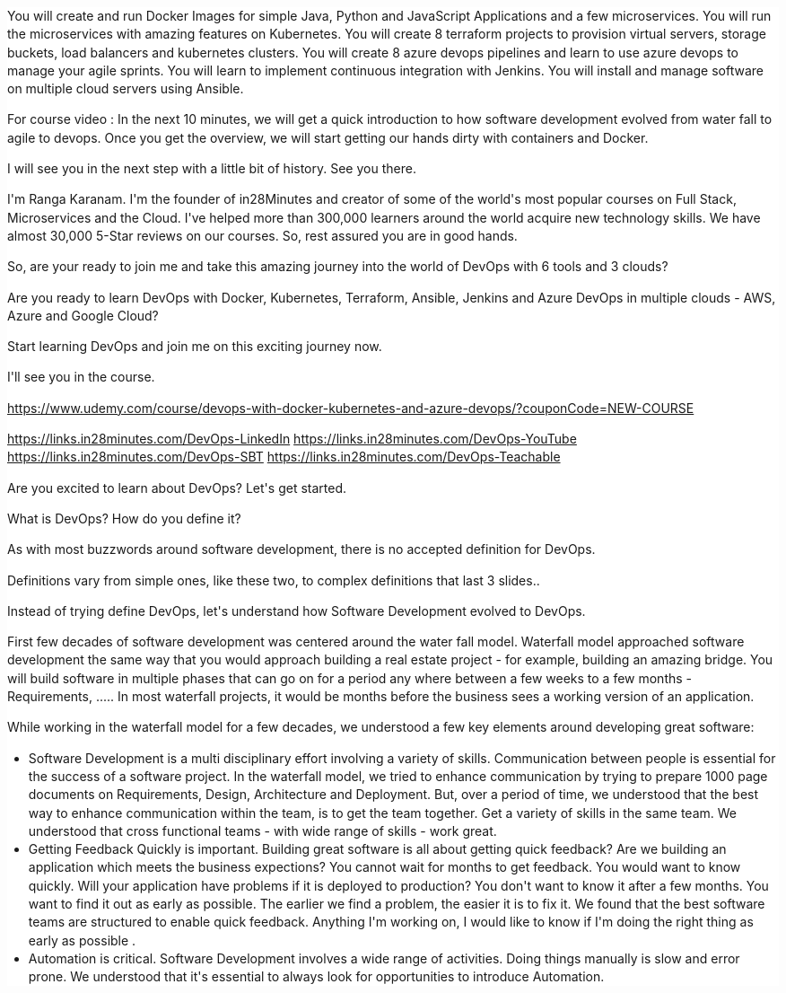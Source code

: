 You will create and run Docker Images for simple Java, Python and JavaScript Applications and a few microservices. You will run the microservices with amazing features on Kubernetes. You will create 8 terraform projects to provision virtual servers, storage buckets, load balancers and kubernetes clusters. You will create 8 azure devops pipelines and learn to use azure devops to manage your agile sprints. You will learn to implement continuous integration with Jenkins. You will install and manage software on multiple cloud servers using Ansible.

For course video : In the next 10 minutes, we will get a quick introduction to how software development evolved from water fall to agile to devops. Once you get the overview, we will start getting our hands dirty with containers and Docker.

I will see you in the next step with a little bit of history. See you there.


I'm Ranga Karanam. I'm the founder of in28Minutes and creator of some of the world's most popular courses on Full Stack, Microservices and the Cloud. I've helped more than 300,000 learners around the world acquire new technology skills. We have almost 30,000 5-Star reviews on our courses. So, rest assured you are in good hands.

So, are your ready to join me and take this amazing journey into the world of DevOps with 6 tools and 3 clouds?

Are you ready to learn DevOps with Docker, Kubernetes, Terraform, Ansible, Jenkins and Azure DevOps in multiple clouds - AWS, Azure and Google Cloud?

Start learning DevOps and join me on this exciting journey now.

I'll see you in the course.

https://www.udemy.com/course/devops-with-docker-kubernetes-and-azure-devops/?couponCode=NEW-COURSE

https://links.in28minutes.com/DevOps-LinkedIn
https://links.in28minutes.com/DevOps-YouTube
https://links.in28minutes.com/DevOps-SBT
https://links.in28minutes.com/DevOps-Teachable


Are you excited to learn about DevOps? Let's get started.

What is DevOps? How do you define it?

As with most buzzwords around software development, there is no accepted definition for DevOps.

Definitions vary from simple ones, like these two, to complex definitions that last 3 slides.. 

Instead of trying define DevOps, let's understand how Software Development evolved to DevOps.

First few decades of software development was centered around the water fall model. Waterfall model approached software development the same way that you would approach building a real estate project - for example, building an amazing bridge. You will build software in multiple phases that can go on for a period any where between a few weeks to a few months  - Requirements, ..... In most waterfall projects, it would be months before the business sees a working version of an application. 

While working in the waterfall model for a few decades, we understood a few key elements around developing great software:
- Software Development is a multi disciplinary effort involving a variety of skills. Communication between people is essential for the success of a software project. In the waterfall model, we tried to enhance communication by trying to prepare 1000 page documents on Requirements, Design, Architecture and Deployment. But, over a period of time, we understood that the best way to enhance communication within the team, is to get the team together. Get a variety of skills in the same team. We understood that cross functional teams - with wide range of skills - work great.
- Getting Feedback Quickly is important. Building great software is all about getting quick feedback? Are we building an application which meets the business expections? You cannot wait for months to get feedback. You would want to know quickly. Will your application have problems if it is deployed to production? You don't want to know it after a few months. You want to find it out as early as possible.
The earlier we find a problem, the easier it is to fix it.
We found that the best software teams are structured to enable quick feedback. Anything I'm working on, I would like to know if I'm doing the right thing as early as possible . 
- Automation is critical. Software Development involves a wide range of activities. Doing things manually is slow and error prone. We understood that it's essential to always look for opportunities to introduce Automation.